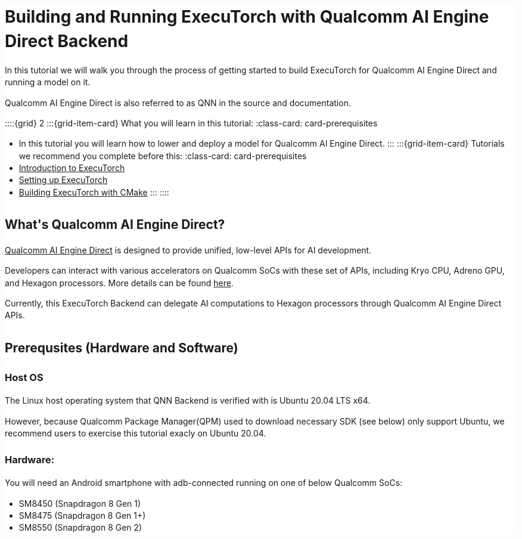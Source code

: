 # Building and Running ExecuTorch with Qualcomm AI Engine Direct Backend

In this tutorial we will walk you through the process of getting started to
build ExecuTorch for Qualcomm AI Engine Direct and running a model on it.

Qualcomm AI Engine Direct is also referred to as QNN in the source and documentation.


::::{grid} 2
:::{grid-item-card}  What you will learn in this tutorial:
:class-card: card-prerequisites
* In this tutorial you will learn how to lower and deploy a model for Qualcomm AI Engine Direct.
:::
:::{grid-item-card}  Tutorials we recommend you complete before this:
:class-card: card-prerequisites
* [Introduction to ExecuTorch](intro-how-it-works.md)
* [Setting up ExecuTorch](getting-started-setup.md)
* [Building ExecuTorch with CMake](runtime-build-and-cross-compilation.md)
:::
::::


## What's Qualcomm AI Engine Direct?

[Qualcomm AI Engine Direct](https://developer.qualcomm.com/software/qualcomm-ai-engine-direct-sdk)
is designed to provide unified, low-level APIs for AI development.

Developers can interact with various accelerators on Qualcomm SoCs with these set of APIs, including
Kryo CPU, Adreno GPU, and Hexagon processors. More details can be found [here](https://docs.qualcomm.com/bundle/publicresource/topics/80-63442-50/overview.html).

Currently, this ExecuTorch Backend can delegate AI computations to Hexagon processors through Qualcomm AI Engine Direct APIs.


## Prerequsites (Hardware and Software)

### Host OS

The Linux host operating system that QNN Backend is verified with is Ubuntu 20.04 LTS x64.

However, because Qualcomm Package Manager(QPM) used to download necessary SDK (see below)
only support Ubuntu, we recommend users to exercise this tutorial exacly
on Ubuntu 20.04.

### Hardware:
You will need an Android smartphone with adb-connected running on one of below Qualcomm SoCs:
 - SM8450 (Snapdragon 8 Gen 1)
 - SM8475 (Snapdragon 8 Gen 1+)
 - SM8550 (Snapdragon 8 Gen 2)
